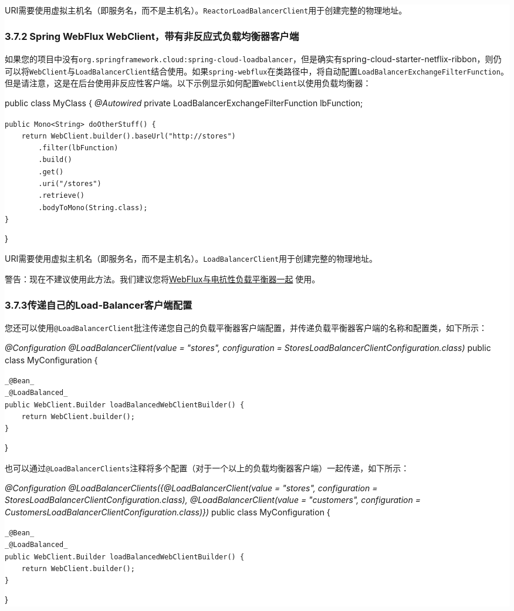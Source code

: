 URI需要使用虚拟主机名（即服务名，而不是主机名）。`ReactorLoadBalancerClient`用于创建完整的物理地址。

### [](#_spring_webflux_webclient_with_non_reactive_load_balancer_client)3.7.2 Spring WebFlux WebClient，带有非反应式负载均衡器客户端

如果您的项目中没有`org.springframework.cloud:spring-cloud-loadbalancer`，但是确实有spring-cloud-starter-netflix-ribbon，则仍可以将`WebClient`与`LoadBalancerClient`结合使用。如果`spring-webflux`在类路径中，将自动配置`LoadBalancerExchangeFilterFunction`。但是请注意，这是在后台使用非反应性客户端。以下示例显示如何配置`WebClient`以使用负载均衡器：

public class MyClass {
    _@Autowired_
    private LoadBalancerExchangeFilterFunction lbFunction;

    public Mono<String> doOtherStuff() {
        return WebClient.builder().baseUrl("http://stores")
            .filter(lbFunction)
            .build()
            .get()
            .uri("/stores")
            .retrieve()
            .bodyToMono(String.class);
    }
}

URI需要使用虚拟主机名（即服务名，而不是主机名）。`LoadBalancerClient`用于创建完整的物理地址。

警告：现在不建议使用此方法。我们建议您将[WebFlux与电抗性负载平衡器一起](#webflux-with-reactive-loadbalancer "3.7.1具有响应式负载均衡器的Spring WebFlux WebClient") 使用。

### [](#_passing_your_own_load_balancer_client_configuration)3.7.3传递自己的Load-Balancer客户端配置

您还可以使用`@LoadBalancerClient`批注传递您自己的负载平衡器客户端配置，并传递负载平衡器客户端的名称和配置类，如下所示：

_@Configuration_
_@LoadBalancerClient(value = "stores", configuration = StoresLoadBalancerClientConfiguration.class)_
public class MyConfiguration {

	_@Bean_
	_@LoadBalanced_
	public WebClient.Builder loadBalancedWebClientBuilder() {
		return WebClient.builder();
	}
}

也可以通过`@LoadBalancerClients`注释将多个配置（对于一个以上的负载均衡器客户端）一起传递，如下所示：

_@Configuration_
_@LoadBalancerClients({@LoadBalancerClient(value = "stores", configuration = StoresLoadBalancerClientConfiguration.class), @LoadBalancerClient(value = "customers", configuration = CustomersLoadBalancerClientConfiguration.class)})_
public class MyConfiguration {

	_@Bean_
	_@LoadBalanced_
	public WebClient.Builder loadBalancedWebClientBuilder() {
		return WebClient.builder();
	}
}
